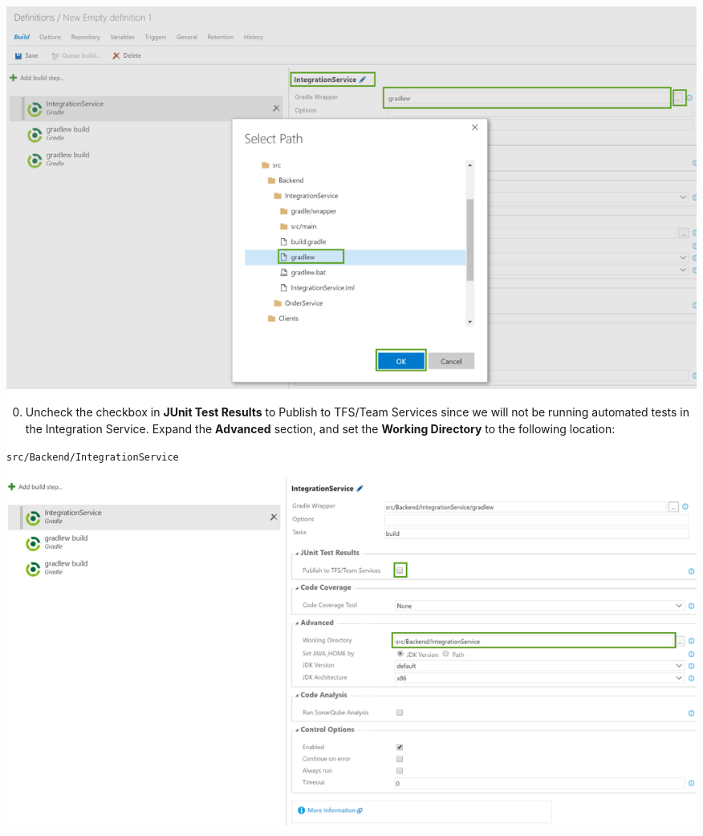  ![](<media/build_gradle_integration.png>)

0. Uncheck the checkbox in **JUnit Test Results** to Publish to TFS/Team Services since we will not be running automated tests in the Integration Service. Expand the **Advanced** section, and set the **Working Directory** to the following location:

 `src/Backend/IntegrationService`

 ![](<media/build_working_directory_integration.png>)

